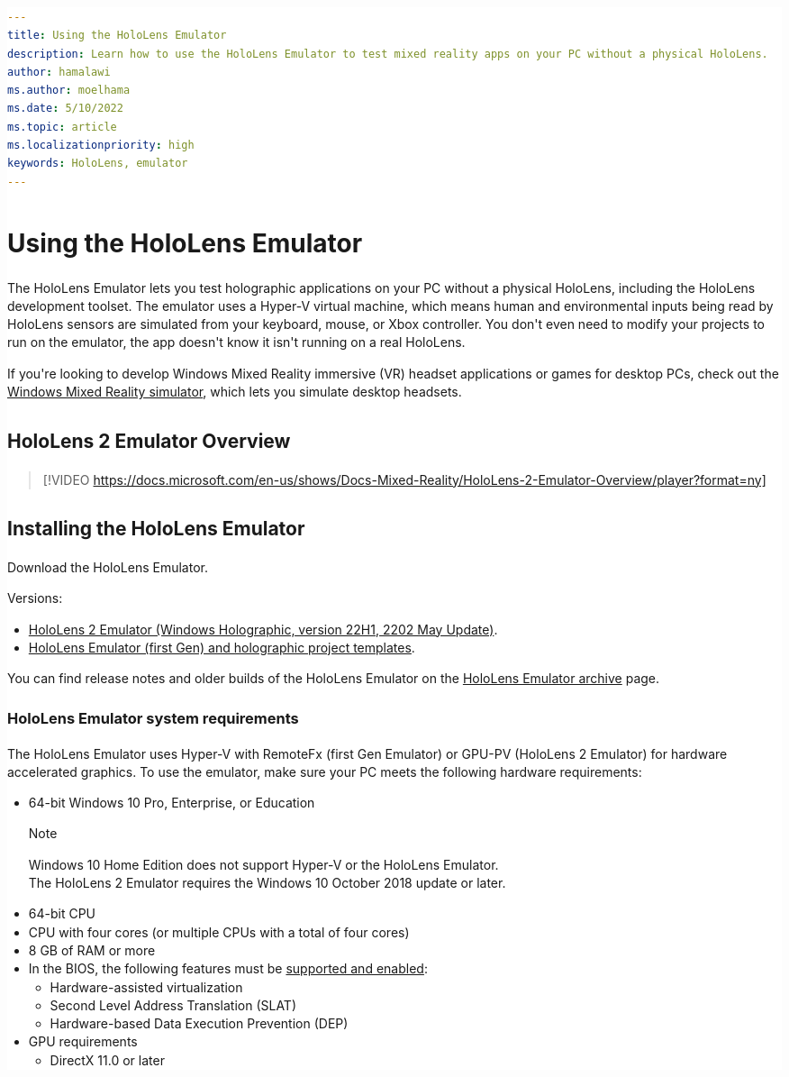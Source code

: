 ```yaml
---
title: Using the HoloLens Emulator
description: Learn how to use the HoloLens Emulator to test mixed reality apps on your PC without a physical HoloLens.
author: hamalawi
ms.author: moelhama
ms.date: 5/10/2022
ms.topic: article
ms.localizationpriority: high
keywords: HoloLens, emulator
---
```


# Using the HoloLens Emulator

The HoloLens Emulator lets you test holographic applications on your PC without a physical HoloLens, including the HoloLens development toolset. The emulator uses a Hyper-V virtual machine, which means human and environmental inputs being read by HoloLens sensors are simulated from your keyboard, mouse, or Xbox controller. You don't even need to modify your projects to run on the emulator, the app doesn't know it isn't running on a real HoloLens.

If you're looking to develop Windows Mixed Reality immersive (VR) headset applications or games for desktop PCs, check out the [Windows Mixed Reality simulator](using-the-windows-mixed-reality-simulator.md), which lets you simulate desktop headsets.

## HoloLens 2 Emulator Overview

>[!VIDEO https://docs.microsoft.com/en-us/shows/Docs-Mixed-Reality/HoloLens-2-Emulator-Overview/player?format=ny]

## Installing the HoloLens Emulator

Download the HoloLens Emulator.

Versions:

* [HoloLens 2 Emulator (Windows Holographic, version 22H1, 2202 May Update)](https://go.microsoft.com/fwlink/?linkid=2194584).
* [HoloLens Emulator (first Gen) and holographic project templates](https://go.microsoft.com/fwlink/?linkid=2065980).

You can find release notes and older builds of the HoloLens Emulator on the [HoloLens Emulator archive](hololens-emulator-archive.md) page.

### HoloLens Emulator system requirements

The HoloLens Emulator uses Hyper-V with RemoteFx (first Gen Emulator) or GPU-PV (HoloLens 2 Emulator) for hardware accelerated graphics. To use the emulator, make sure your PC meets the following hardware requirements:

* 64-bit Windows 10 Pro, Enterprise, or Education
    >[!NOTE]
    >Windows 10 Home Edition does not support Hyper-V or the HoloLens Emulator.  
    >The HoloLens 2 Emulator requires the Windows 10 October 2018 update or later.
* 64-bit CPU
* CPU with four cores (or multiple CPUs with a total of four cores)
* 8 GB of RAM or more
* In the BIOS, the following features must be [supported and enabled](/archive/blogs/iftekhar/enable-hardware-settings-in-bios-to-run-hyper-v):
   * Hardware-assisted virtualization
   * Second Level Address Translation (SLAT)
   * Hardware-based Data Execution Prevention (DEP)
* GPU requirements
   * DirectX 11.0 or later